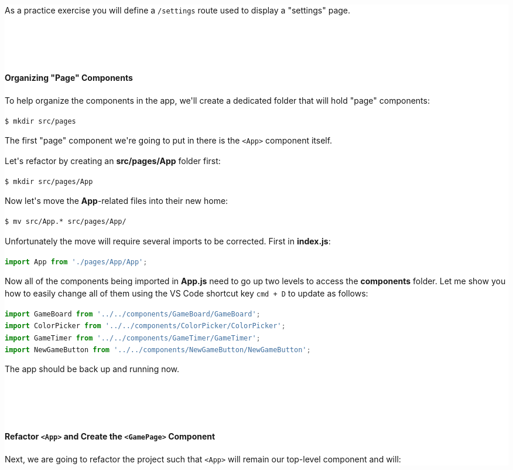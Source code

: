 As a practice exercise you will define a `/settings` route used to display a "settings" page.

<br>
<br>
<br>




#### Organizing "Page" Components

To help organize the components in the app, we'll create a dedicated folder that will hold "page" components:

```shell
$ mkdir src/pages
```

The first "page" component we're going to put in there is the `<App>` component itself.

Let's refactor by creating an **src/pages/App** folder first:

```shell
$ mkdir src/pages/App
```

Now let's move the **App**-related files into their new home:

```shell
$ mv src/App.* src/pages/App/
```

Unfortunately the move will require several imports to be corrected. First in **index.js**:

```jsx
import App from './pages/App/App';
```

Now all of the components being imported in **App.js** need to go up two levels to access the **components** folder.  Let me show you how to easily change all of them using the VS Code shortcut key `cmd + D` to update as follows:

```jsx
import GameBoard from '../../components/GameBoard/GameBoard';
import ColorPicker from '../../components/ColorPicker/ColorPicker';
import GameTimer from '../../components/GameTimer/GameTimer';
import NewGameButton from '../../components/NewGameButton/NewGameButton';
```

The app should be back up and running now.

<br>
<br>
<br>




#### Refactor `<App>` and Create the `<GamePage>` Component

Next, we are going to refactor the project such that `<App>` will remain our top-level component and will:

